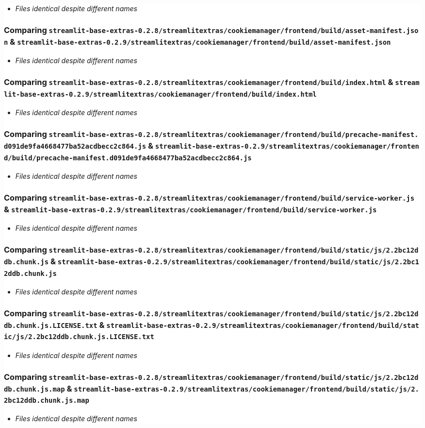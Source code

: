  * *Files identical despite different names*

### Comparing `streamlit-base-extras-0.2.8/streamlitextras/cookiemanager/frontend/build/asset-manifest.json` & `streamlit-base-extras-0.2.9/streamlitextras/cookiemanager/frontend/build/asset-manifest.json`

 * *Files identical despite different names*

### Comparing `streamlit-base-extras-0.2.8/streamlitextras/cookiemanager/frontend/build/index.html` & `streamlit-base-extras-0.2.9/streamlitextras/cookiemanager/frontend/build/index.html`

 * *Files identical despite different names*

### Comparing `streamlit-base-extras-0.2.8/streamlitextras/cookiemanager/frontend/build/precache-manifest.d091de9fa4668477ba52acdbecc2c864.js` & `streamlit-base-extras-0.2.9/streamlitextras/cookiemanager/frontend/build/precache-manifest.d091de9fa4668477ba52acdbecc2c864.js`

 * *Files identical despite different names*

### Comparing `streamlit-base-extras-0.2.8/streamlitextras/cookiemanager/frontend/build/service-worker.js` & `streamlit-base-extras-0.2.9/streamlitextras/cookiemanager/frontend/build/service-worker.js`

 * *Files identical despite different names*

### Comparing `streamlit-base-extras-0.2.8/streamlitextras/cookiemanager/frontend/build/static/js/2.2bc12ddb.chunk.js` & `streamlit-base-extras-0.2.9/streamlitextras/cookiemanager/frontend/build/static/js/2.2bc12ddb.chunk.js`

 * *Files identical despite different names*

### Comparing `streamlit-base-extras-0.2.8/streamlitextras/cookiemanager/frontend/build/static/js/2.2bc12ddb.chunk.js.LICENSE.txt` & `streamlit-base-extras-0.2.9/streamlitextras/cookiemanager/frontend/build/static/js/2.2bc12ddb.chunk.js.LICENSE.txt`

 * *Files identical despite different names*

### Comparing `streamlit-base-extras-0.2.8/streamlitextras/cookiemanager/frontend/build/static/js/2.2bc12ddb.chunk.js.map` & `streamlit-base-extras-0.2.9/streamlitextras/cookiemanager/frontend/build/static/js/2.2bc12ddb.chunk.js.map`

 * *Files identical despite different names*
